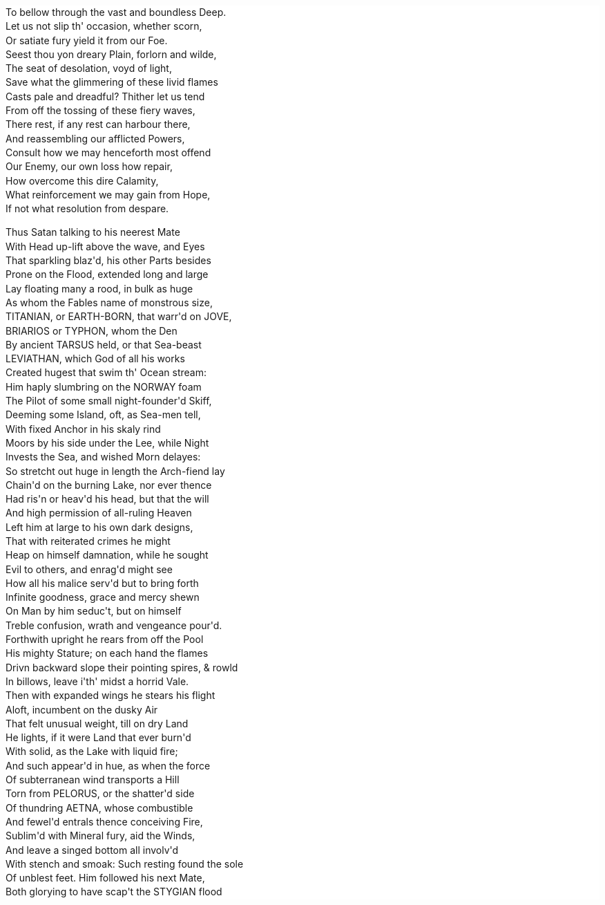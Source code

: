 To bellow through the vast and boundless Deep.  
Let us not slip th' occasion, whether scorn,  
Or satiate fury yield it from our Foe.  
Seest thou yon dreary Plain, forlorn and wilde,  
The seat of desolation, voyd of light,  
Save what the glimmering of these livid flames  
Casts pale and dreadful? Thither let us tend  
From off the tossing of these fiery waves,  
There rest, if any rest can harbour there,  
And reassembling our afflicted Powers,  
Consult how we may henceforth most offend  
Our Enemy, our own loss how repair,  
How overcome this dire Calamity,  
What reinforcement we may gain from Hope,  
If not what resolution from despare.  

Thus Satan talking to his neerest Mate  
With Head up-lift above the wave, and Eyes  
That sparkling blaz'd, his other Parts besides  
Prone on the Flood, extended long and large  
Lay floating many a rood, in bulk as huge  
As whom the Fables name of monstrous size,  
TITANIAN, or EARTH-BORN, that warr'd on JOVE,  
BRIARIOS or TYPHON, whom the Den  
By ancient TARSUS held, or that Sea-beast  
LEVIATHAN, which God of all his works  
Created hugest that swim th' Ocean stream:  
Him haply slumbring on the NORWAY foam  
The Pilot of some small night-founder'd Skiff,  
Deeming some Island, oft, as Sea-men tell,  
With fixed Anchor in his skaly rind  
Moors by his side under the Lee, while Night  
Invests the Sea, and wished Morn delayes:  
So stretcht out huge in length the Arch-fiend lay  
Chain'd on the burning Lake, nor ever thence  
Had ris'n or heav'd his head, but that the will  
And high permission of all-ruling Heaven  
Left him at large to his own dark designs,  
That with reiterated crimes he might  
Heap on himself damnation, while he sought  
Evil to others, and enrag'd might see  
How all his malice serv'd but to bring forth  
Infinite goodness, grace and mercy shewn  
On Man by him seduc't, but on himself  
Treble confusion, wrath and vengeance pour'd.  
Forthwith upright he rears from off the Pool  
His mighty Stature; on each hand the flames  
Drivn backward slope their pointing spires, & rowld  
In billows, leave i'th' midst a horrid Vale.  
Then with expanded wings he stears his flight  
Aloft, incumbent on the dusky Air  
That felt unusual weight, till on dry Land  
He lights, if it were Land that ever burn'd  
With solid, as the Lake with liquid fire;  
And such appear'd in hue, as when the force  
Of subterranean wind transports a Hill  
Torn from PELORUS, or the shatter'd side  
Of thundring AETNA, whose combustible  
And fewel'd entrals thence conceiving Fire,  
Sublim'd with Mineral fury, aid the Winds,  
And leave a singed bottom all involv'd  
With stench and smoak: Such resting found the sole  
Of unblest feet. Him followed his next Mate,  
Both glorying to have scap't the STYGIAN flood  